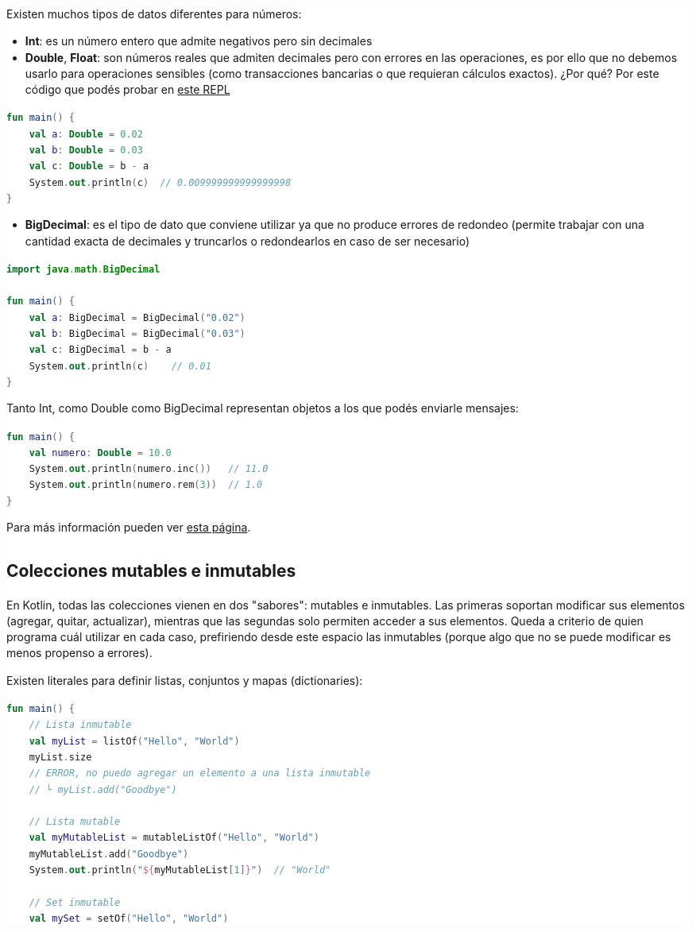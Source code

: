 Existen muchos tipos de datos diferentes para números:

* **Int**: es un número entero que admite negativos pero sin decimales
* **Double**, **Float**: son números reales que admiten decimales pero con errores en las operaciones, es por ello que no debemos usarlo para operaciones sensibles (como transacciones bancarias o que requieran cálculos exactos). ¿Por qué? Por este código que podés probar en [este REPL](https://play.kotlinlang.org/)

```kotlin
fun main() {
    val a: Double = 0.02
    val b: Double = 0.03
    val c: Double = b - a
    System.out.println(c)  // 0.009999999999999998
}
```

* **BigDecimal**: es el tipo de dato que conviene utilizar ya que no produce errores de redondeo (permite trabajar con una cantidad exacta de decimales y truncarlos o redondearlos en caso de ser necesario)

```kotlin
import java.math.BigDecimal

fun main() {
    val a: BigDecimal = BigDecimal("0.02")
    val b: BigDecimal = BigDecimal("0.03")
    val c: BigDecimal = b - a
    System.out.println(c)    // 0.01
}
```

Tanto Int, como Double como BigDecimal representan objetos a los que podés enviarle mensajes:

```kotlin
fun main() {
    val numero: Double = 10.0
    System.out.println(numero.inc())   // 11.0
    System.out.println(numero.rem(3))  // 1.0
}
```

Para más información pueden ver [esta página](https://kotlinlang.org/docs/basic-types.htm).

## Colecciones mutables e inmutables

En Kotlin, todas las colecciones vienen en dos "sabores": mutables e inmutables. Las primeras soportan modificar sus elementos (agregar, quitar, actualizar), mientras que las segundas solo permiten acceder a sus elementos. Queda a criterio de quien programa cuál utilizar en cada caso, prefiriendo desde este espacio las inmutables (porque algo que no se puede modificar es menos propenso a errores).

Existen literales para definir listas, conjuntos y mapas (dictionaries):

```kotlin
fun main() {
    // Lista inmutable
    val myList = listOf("Hello", "World")
    myList.size
    // ERROR, no puedo agregar un elemento a una lista inmutable
    // └ myList.add("Goodbye")
    
    // Lista mutable
    val myMutableList = mutableListOf("Hello", "World")
    myMutableList.add("Goodbye")
    System.out.println("${myMutableList[1]}")  // "World"

    // Set inmutable
    val mySet = setOf("Hello", "World")
```